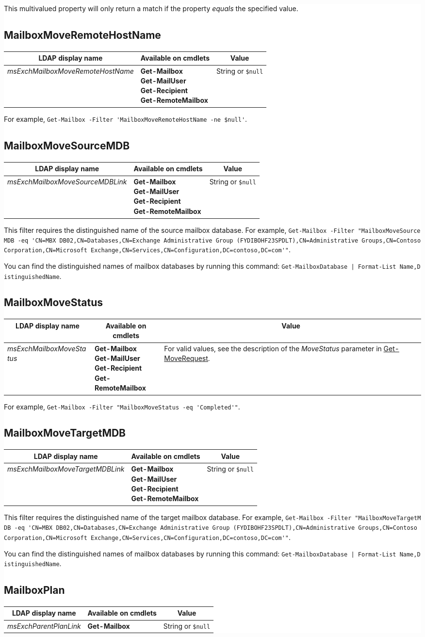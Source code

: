 This multivalued property will only return a match if the property _equals_ the specified value.

## MailboxMoveRemoteHostName

|LDAP display name|Available on cmdlets|Value|
|---|---|---|
|_msExchMailboxMoveRemoteHostName_|**Get-Mailbox** <br/> **Get-MailUser** <br/> **Get-Recipient** <br/> **Get-RemoteMailbox**|String or `$null`|

For example, `Get-Mailbox -Filter 'MailboxMoveRemoteHostName -ne $null'`.

## MailboxMoveSourceMDB

|LDAP display name|Available on cmdlets|Value|
|---|---|---|
|_msExchMailboxMoveSourceMDBLink_|**Get-Mailbox** <br/> **Get-MailUser** <br/> **Get-Recipient** <br/> **Get-RemoteMailbox**|String or `$null`|

This filter requires the distinguished name of the source mailbox database. For example, `Get-Mailbox -Filter "MailboxMoveSourceMDB -eq 'CN=MBX DB02,CN=Databases,CN=Exchange Administrative Group (FYDIBOHF23SPDLT),CN=Administrative Groups,CN=Contoso Corporation,CN=Microsoft Exchange,CN=Services,CN=Configuration,DC=contoso,DC=com'"`.

You can find the distinguished names of mailbox databases by running this command: `Get-MailboxDatabase | Format-List Name,DistinguishedName`.

## MailboxMoveStatus

|LDAP display name|Available on cmdlets|Value|
|---|---|---|
|_msExchMailboxMoveStatus_|**Get-Mailbox** <br/> **Get-MailUser** <br/> **Get-Recipient** <br/> **Get-RemoteMailbox**|For valid values, see the description of the _MoveStatus_ parameter in [Get-MoveRequest](/powershell/module/exchangepowershell/get-moverequest#-movestatus).|

For example, `Get-Mailbox -Filter "MailboxMoveStatus -eq 'Completed'"`.

## MailboxMoveTargetMDB

|LDAP display name|Available on cmdlets|Value|
|---|---|---|
|_msExchMailboxMoveTargetMDBLink_|**Get-Mailbox** <br/> **Get-MailUser** <br/> **Get-Recipient** <br/> **Get-RemoteMailbox**|String or `$null`|

This filter requires the distinguished name of the target mailbox database. For example, `Get-Mailbox -Filter "MailboxMoveTargetMDB -eq 'CN=MBX DB02,CN=Databases,CN=Exchange Administrative Group (FYDIBOHF23SPDLT),CN=Administrative Groups,CN=Contoso Corporation,CN=Microsoft Exchange,CN=Services,CN=Configuration,DC=contoso,DC=com'"`.

You can find the distinguished names of mailbox databases by running this command: `Get-MailboxDatabase | Format-List Name,DistinguishedName`.

## MailboxPlan

|LDAP display name|Available on cmdlets|Value|
|---|---|---|
|_msExchParentPlanLink_|**Get-Mailbox**|String or `$null`|
